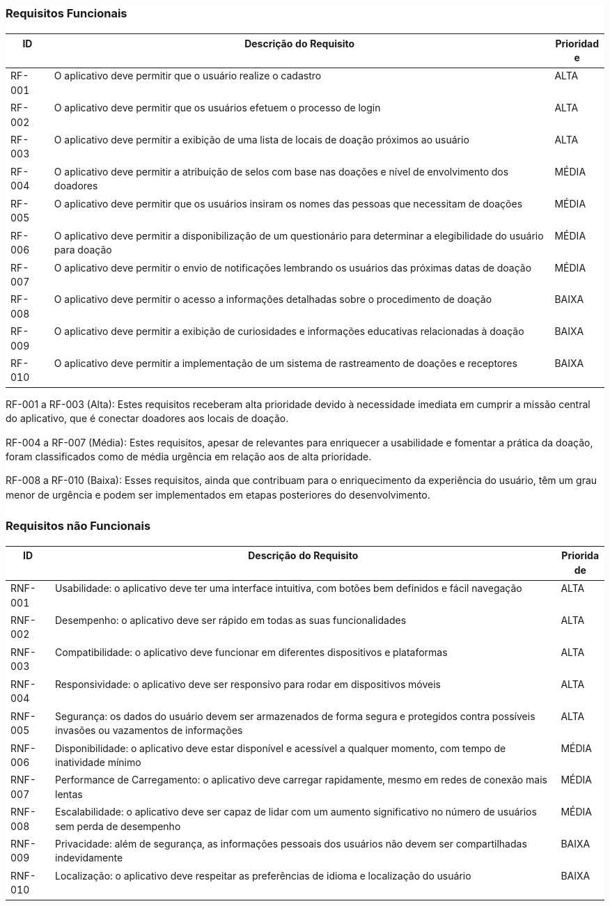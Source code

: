 ### Requisitos Funcionais

|   ID    | Descrição do Requisito                                                | Prioridade |
|---------|-----------------------------------------------------------------------|------------|
| RF-001  | O aplicativo deve permitir que o usuário realize o cadastro            | ALTA       |
| RF-002  | O aplicativo deve permitir que os usuários efetuem o processo de login | ALTA       |
| RF-003  | O aplicativo deve permitir a exibição de uma lista de locais de doação próximos ao usuário | ALTA       |
| RF-004  | O aplicativo deve permitir a atribuição de selos com base nas doações e nível de envolvimento dos doadores | MÉDIA      |
| RF-005  | O aplicativo deve permitir que os usuários insiram os nomes das pessoas que necessitam de doações | MÉDIA      |
| RF-006  | O aplicativo deve permitir a disponibilização de um questionário para determinar a elegibilidade do usuário para doação | MÉDIA      |
| RF-007  | O aplicativo deve permitir o envio de notificações lembrando os usuários das próximas datas de doação | MÉDIA      |
| RF-008  | O aplicativo deve permitir o acesso a informações detalhadas sobre o procedimento de doação | BAIXA      |
| RF-009  | O aplicativo deve permitir a exibição de curiosidades e informações educativas relacionadas à doação | BAIXA      |
| RF-010  | O aplicativo deve permitir a implementação de um sistema de rastreamento de doações e receptores | BAIXA      |


RF-001 a RF-003 (Alta): Estes requisitos receberam alta prioridade devido à necessidade imediata em cumprir a missão central do aplicativo, que é conectar doadores aos locais de doação.

RF-004 a RF-007 (Média): Estes requisitos, apesar de relevantes para enriquecer a usabilidade e fomentar a prática da doação, foram classificados como de média urgência em relação aos de alta prioridade.

RF-008 a RF-010 (Baixa): Esses requisitos, ainda que contribuam para o enriquecimento da experiência do usuário, têm um grau menor de urgência e podem ser implementados em etapas posteriores do desenvolvimento.
### Requisitos não Funcionais

| ID      | Descrição do Requisito                                       | Prioridade |
|---------|--------------------------------------------------------------|------------|
| RNF-001 | Usabilidade: o aplicativo deve ter uma interface intuitiva, com botões bem definidos e fácil navegação | ALTA       |
| RNF-002 | Desempenho: o aplicativo deve ser rápido em todas as suas funcionalidades | ALTA       |
| RNF-003 | Compatibilidade: o aplicativo deve funcionar em diferentes dispositivos e plataformas | ALTA       |
| RNF-004 | Responsividade: o aplicativo deve ser responsivo para rodar em dispositivos móveis | ALTA       |
| RNF-005 | Segurança: os dados do usuário devem ser armazenados de forma segura e protegidos contra possíveis invasões ou vazamentos de informações | ALTA       |
| RNF-006 | Disponibilidade: o aplicativo deve estar disponível e acessível a qualquer momento, com tempo de inatividade mínimo | MÉDIA     |
| RNF-007 | Performance de Carregamento: o aplicativo deve carregar rapidamente, mesmo em redes de conexão mais lentas | MÉDIA     |
| RNF-008 | Escalabilidade: o aplicativo deve ser capaz de lidar com um aumento significativo no número de usuários sem perda de desempenho | MÉDIA     |
| RNF-009 | Privacidade: além de segurança, as informações pessoais dos usuários não devem ser compartilhadas indevidamente | BAIXA     |
| RNF-010 | Localização: o aplicativo deve respeitar as preferências de idioma e localização do usuário | BAIXA     |
